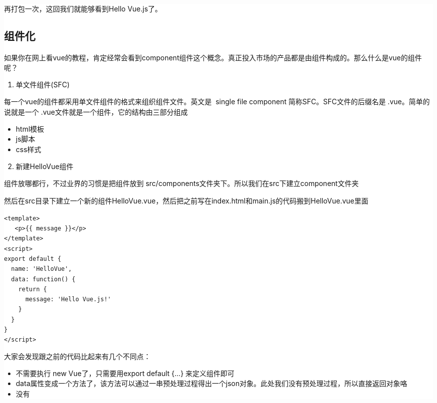 再打包一次，这回我们就能够看到Hello Vue.js了。

## 组件化
如果你在网上看vue的教程，肯定经常会看到component组件这个概念。真正投入市场的产品都是由组件构成的。那么什么是vue的组件呢？

1. 单文件组件(SFC)

每一个vue的组件都采用单文件组件的格式来组织组件文件。英文是  single file component 简称SFC。SFC文件的后缀名是 .vue。简单的说就是一个 .vue文件就是一个组件，它的结构由三部分组成

- html模板
- js脚本
- css样式

2. 新建HelloVue组件

组件放哪都行，不过业界的习惯是把组件放到 src/components文件夹下。所以我们在src下建立component文件夹

然后在src目录下建立一个新的组件HelloVue.vue，然后把之前写在index.html和main.js的代码搬到HelloVue.vue里面


```
<template>
   <p>{{ message }}</p>
</template>
<script>
export default {
  name: 'HelloVue',
  data: function() {
    return {
      message: 'Hello Vue.js!'
    }
  }
}
</script>
```
大家会发现跟之前的代码比起来有几个不同点：

- 不需要执行 new Vue了，只需要用export default {...} 来定义组件即可
- data属性变成一个方法了，该方法可以通过一串预处理过程得出一个json对象。此处我们没有预处理过程，所以直接返回对象咯
- 没有<style>，由于我们的例子很简单，所以就省略了<style>元素

与此同时，index.html中的id="app"的div元素应该简化为以下形式，因为具体的模板已经被移到HelloVue.vue中去了

```
<div id="app"></div>
```

#### name属性

有没有看到现在我们的组件有了一个name属性，这个属性很重要。以至于我单独开来一个小节来说它。

vue在启动时会注册各个组件，每个组件的注册名就是name属性定义的值。各个组件之间可以通过name来调用。比如你定义了HelloVue组件，那么在另外一个组件的模板中就可以使用以下方式来调用，比如：


```
<template>
   <h2>Welcome!</h2>
   <HelloVue/>
</template>
 
<script>
import HelloVue from './components/HelloVue.vue'
 
export default {
   name: 'Welcome',
   component: {
      HelloVue
   }
}
```